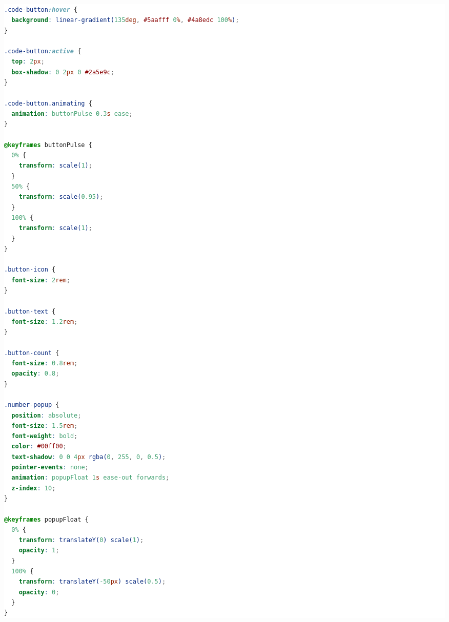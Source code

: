 ```css
.code-button:hover {
  background: linear-gradient(135deg, #5aafff 0%, #4a8edc 100%);
}

.code-button:active {
  top: 2px;
  box-shadow: 0 2px 0 #2a5e9c;
}

.code-button.animating {
  animation: buttonPulse 0.3s ease;
}

@keyframes buttonPulse {
  0% {
    transform: scale(1);
  }
  50% {
    transform: scale(0.95);
  }
  100% {
    transform: scale(1);
  }
}

.button-icon {
  font-size: 2rem;
}

.button-text {
  font-size: 1.2rem;
}

.button-count {
  font-size: 0.8rem;
  opacity: 0.8;
}

.number-popup {
  position: absolute;
  font-size: 1.5rem;
  font-weight: bold;
  color: #00ff00;
  text-shadow: 0 0 4px rgba(0, 255, 0, 0.5);
  pointer-events: none;
  animation: popupFloat 1s ease-out forwards;
  z-index: 10;
}

@keyframes popupFloat {
  0% {
    transform: translateY(0) scale(1);
    opacity: 1;
  }
  100% {
    transform: translateY(-50px) scale(0.5);
    opacity: 0;
  }
}
```
